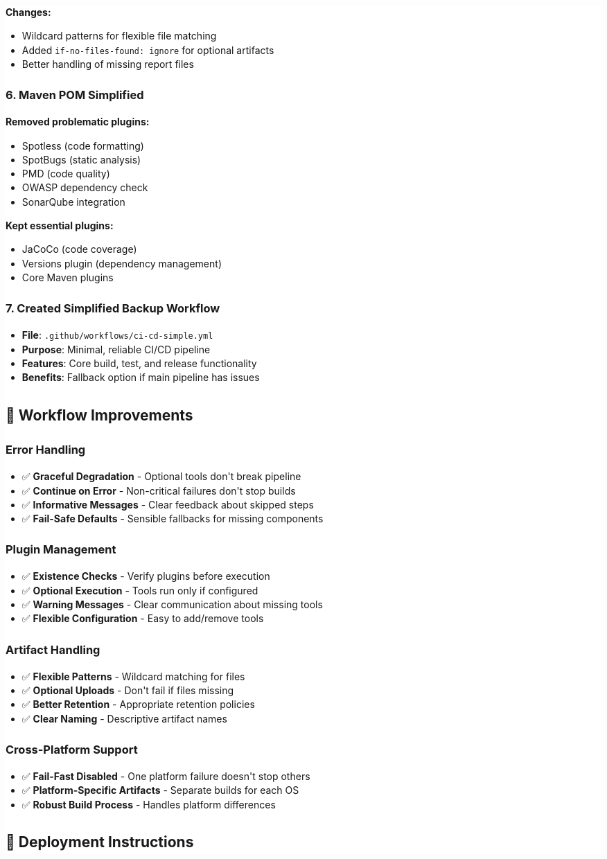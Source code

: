**Changes:**
- Wildcard patterns for flexible file matching
- Added `if-no-files-found: ignore` for optional artifacts
- Better handling of missing report files

### **6. Maven POM Simplified**
**Removed problematic plugins:**
- Spotless (code formatting)
- SpotBugs (static analysis)
- PMD (code quality)
- OWASP dependency check
- SonarQube integration

**Kept essential plugins:**
- JaCoCo (code coverage)
- Versions plugin (dependency management)
- Core Maven plugins

### **7. Created Simplified Backup Workflow**
- **File**: `.github/workflows/ci-cd-simple.yml`
- **Purpose**: Minimal, reliable CI/CD pipeline
- **Features**: Core build, test, and release functionality
- **Benefits**: Fallback option if main pipeline has issues

## 🎯 **Workflow Improvements**

### **Error Handling**
- ✅ **Graceful Degradation** - Optional tools don't break pipeline
- ✅ **Continue on Error** - Non-critical failures don't stop builds
- ✅ **Informative Messages** - Clear feedback about skipped steps
- ✅ **Fail-Safe Defaults** - Sensible fallbacks for missing components

### **Plugin Management**
- ✅ **Existence Checks** - Verify plugins before execution
- ✅ **Optional Execution** - Tools run only if configured
- ✅ **Warning Messages** - Clear communication about missing tools
- ✅ **Flexible Configuration** - Easy to add/remove tools

### **Artifact Handling**
- ✅ **Flexible Patterns** - Wildcard matching for files
- ✅ **Optional Uploads** - Don't fail if files missing
- ✅ **Better Retention** - Appropriate retention policies
- ✅ **Clear Naming** - Descriptive artifact names

### **Cross-Platform Support**
- ✅ **Fail-Fast Disabled** - One platform failure doesn't stop others
- ✅ **Platform-Specific Artifacts** - Separate builds for each OS
- ✅ **Robust Build Process** - Handles platform differences

## 🚀 **Deployment Instructions**

